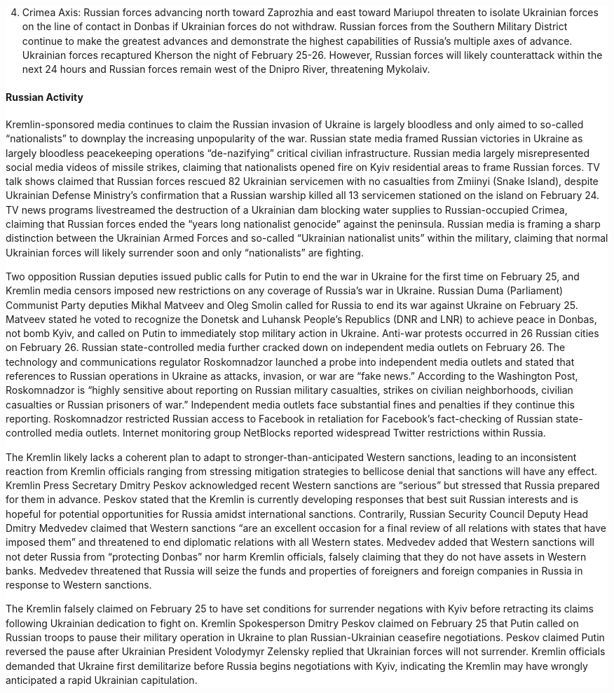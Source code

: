 4. Crimea Axis: Russian forces advancing north toward Zaprozhia and east toward Mariupol threaten to isolate Ukrainian forces on the line of contact in Donbas if Ukrainian forces do not withdraw. Russian forces from the Southern Military District continue to make the greatest advances and demonstrate the highest capabilities of Russia’s multiple axes of advance. Ukrainian forces recaptured Kherson the night of February 25-26. However, Russian forces will likely counterattack within the next 24 hours and Russian forces remain west of the Dnipro River, threatening Mykolaiv.

#### Russian Activity

Kremlin-sponsored media continues to claim the Russian invasion of Ukraine is largely bloodless and only aimed to so-called “nationalists” to downplay the increasing unpopularity of the war. Russian state media framed Russian victories in Ukraine as largely bloodless peacekeeping operations “de-nazifying” critical civilian infrastructure. Russian media largely misrepresented social media videos of missile strikes, claiming that nationalists opened fire on Kyiv residential areas to frame Russian forces. TV talk shows claimed that Russian forces rescued 82 Ukrainian servicemen with no casualties from Zmiinyi (Snake Island), despite Ukrainian Defense Ministry’s confirmation that a Russian warship killed all 13 servicemen stationed on the island on February 24. TV news programs livestreamed the destruction of a Ukrainian dam blocking water supplies to Russian-occupied Crimea, claiming that Russian forces ended the “years long nationalist genocide” against the peninsula. Russian media is framing a sharp distinction between the Ukrainian Armed Forces and so-called “Ukrainian nationalist units” within the military, claiming that normal Ukrainian forces will likely surrender soon and only “nationalists” are fighting.

Two opposition Russian deputies issued public calls for Putin to end the war in Ukraine for the first time on February 25, and Kremlin media censors imposed new restrictions on any coverage of Russia’s war in Ukraine. Russian Duma (Parliament) Communist Party deputies Mikhal Matveev and Oleg Smolin called for Russia to end its war against Ukraine on February 25. Matveev stated he voted to recognize the Donetsk and Luhansk People’s Republics (DNR and LNR) to achieve peace in Donbas, not bomb Kyiv, and called on Putin to immediately stop military action in Ukraine. Anti-war protests occurred in 26 Russian cities on February 26. Russian state-controlled media further cracked down on independent media outlets on February 26. The technology and communications regulator Roskomnadzor launched a probe into independent media outlets and stated that references to Russian operations in Ukraine as attacks, invasion, or war are “fake news.” According to the Washington Post, Roskomnadzor is “highly sensitive about reporting on Russian military casualties, strikes on civilian neighborhoods, civilian casualties or Russian prisoners of war.” Independent media outlets face substantial fines and penalties if they continue this reporting. Roskomnadzor restricted Russian access to Facebook in retaliation for Facebook’s fact-checking of Russian state-controlled media outlets. Internet monitoring group NetBlocks reported widespread Twitter restrictions within Russia.

The Kremlin likely lacks a coherent plan to adapt to stronger-than-anticipated Western sanctions, leading to an inconsistent reaction from Kremlin officials ranging from stressing mitigation strategies to bellicose denial that sanctions will have any effect. Kremlin Press Secretary Dmitry Peskov acknowledged recent Western sanctions are “serious” but stressed that Russia prepared for them in advance. Peskov stated that the Kremlin is currently developing responses that best suit Russian interests and is hopeful for potential opportunities for Russia amidst international sanctions. Contrarily, Russian Security Council Deputy Head Dmitry Medvedev claimed that Western sanctions “are an excellent occasion for a final review of all relations with states that have imposed them” and threatened to end diplomatic relations with all Western states. Medvedev added that Western sanctions will not deter Russia from “protecting Donbas” nor harm Kremlin officials, falsely claiming that they do not have assets in Western banks. Medvedev threatened that Russia will seize the funds and properties of foreigners and foreign companies in Russia in response to Western sanctions.

The Kremlin falsely claimed on February 25 to have set conditions for surrender negations with Kyiv before retracting its claims following Ukrainian dedication to fight on. Kremlin Spokesperson Dmitry Peskov claimed on February 25 that Putin called on Russian troops to pause their military operation in Ukraine to plan Russian-Ukrainian ceasefire negotiations. Peskov claimed Putin reversed the pause after Ukrainian President Volodymyr Zelensky replied that Ukrainian forces will not surrender. Kremlin officials demanded that Ukraine first demilitarize before Russia begins negotiations with Kyiv, indicating the Kremlin may have wrongly anticipated a rapid Ukrainian capitulation.
